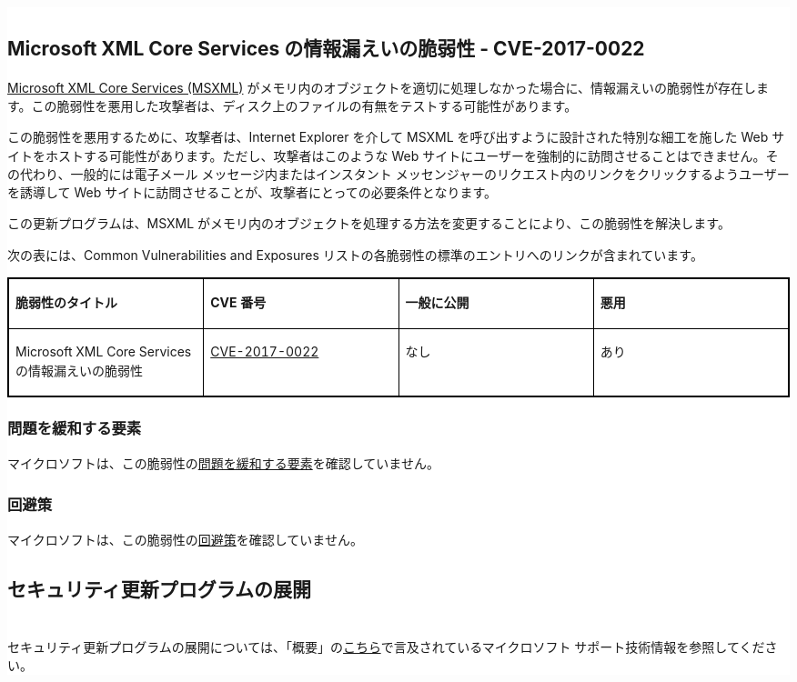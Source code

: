<span id="sectionToggle3"></span>  
Microsoft XML Core Services の情報漏えいの脆弱性 - CVE-2017-0022  
----------------------------------------------------------------
  
[Microsoft XML Core Services (MSXML)](https://technet.microsoft.com/ja-jp/library/security/dn848375.aspx) がメモリ内のオブジェクトを適切に処理しなかった場合に、情報漏えいの脆弱性が存在します。この脆弱性を悪用した攻撃者は、ディスク上のファイルの有無をテストする可能性があります。
  
この脆弱性を悪用するために、攻撃者は、Internet Explorer を介して MSXML を呼び出すように設計された特別な細工を施した Web サイトをホストする可能性があります。ただし、攻撃者はこのような Web サイトにユーザーを強制的に訪問させることはできません。その代わり、一般的には電子メール メッセージ内またはインスタント メッセンジャーのリクエスト内のリンクをクリックするようユーザーを誘導して Web サイトに訪問させることが、攻撃者にとっての必要条件となります。
  
この更新プログラムは、MSXML がメモリ内のオブジェクトを処理する方法を変更することにより、この脆弱性を解決します。
  
次の表には、Common Vulnerabilities and Exposures リストの各脆弱性の標準のエントリへのリンクが含まれています。

<p> </p>
<table style="border:1px solid black;">  
<colgroup>  
<col width="25%" />  
<col width="25%" />  
<col width="25%" />  
<col width="25%" />  
</colgroup>  
<tbody>  
<tr class="odd">
<td style="border:1px solid black;"><p><strong>脆弱性のタイトル</strong></p></td>
<td style="border:1px solid black;"><p><strong>CVE 番号</strong></p></td>
<td style="border:1px solid black;"><p><strong>一般に公開</strong></p></td>
<td style="border:1px solid black;"><p><strong>悪用</strong></p></td>
</tr>  
<tr class="even">
<td style="border:1px solid black;"><p>Microsoft XML Core Services の情報漏えいの脆弱性</p></td>
<td style="border:1px solid black;"><p><a href="http://www.cve.mitre.org/cgi-bin/cvename.cgi?name=cve-2017-0022">CVE-2017-0022</a></p></td>
<td style="border:1px solid black;"><p>なし</p></td>
<td style="border:1px solid black;"><p>あり</p></td>
</tr>  
</tbody>  
</table>
  
### 問題を緩和する要素
  
マイクロソフトは、この脆弱性の[問題を緩和する要素](https://technet.microsoft.com/ja-jp/library/security/dn848375.aspx)を確認していません。
  
### 回避策
  
マイクロソフトは、この脆弱性の[回避策](https://technet.microsoft.com/ja-jp/library/security/dn848375.aspx)を確認していません。
  
セキュリティ更新プログラムの展開  
--------------------------------
  
<span id="sectionToggle4"></span>  
セキュリティ更新プログラムの展開については、「概要」の[こちら](#kbarticle)で言及されているマイクロソフト サポート技術情報を参照してください。
  